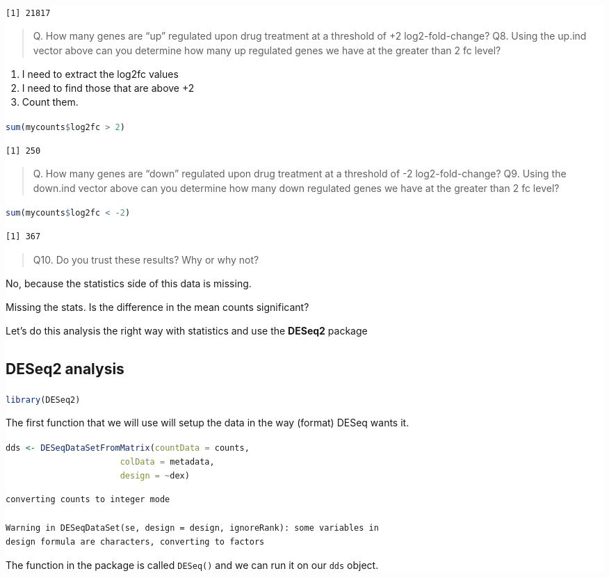     [1] 21817

> Q. How many genes are “up” regulated upon drug treatment at a
> threshold of +2 log2-fold-change? Q8. Using the up.ind vector above
> can you determine how many up regulated genes we have at the greater
> than 2 fc level?

1.  I need to extract the log2fc values
2.  I need to find those that are above +2
3.  Count them.

``` r
sum(mycounts$log2fc > 2)
```

    [1] 250

> Q. How many genes are “down” regulated upon drug treatment at a
> threshold of -2 log2-fold-change? Q9. Using the down.ind vector above
> can you determine how many down regulated genes we have at the greater
> than 2 fc level?

``` r
sum(mycounts$log2fc < -2)
```

    [1] 367

> Q10. Do you trust these results? Why or why not?

No, because the statistics side of this data is missing.

Missing the stats. Is the difference in the mean counts significant?

Let’s do this analysis the right way with statistics and use the
**DESeq2** package

## DESeq2 analysis

``` r
library(DESeq2)
```

The first function that we will use will setup the data in the way
(format) DESeq wants it.

``` r
dds <- DESeqDataSetFromMatrix(countData = counts, 
                       colData = metadata, 
                       design = ~dex)
```

    converting counts to integer mode

    Warning in DESeqDataSet(se, design = design, ignoreRank): some variables in
    design formula are characters, converting to factors

The function in the package is called `DESeq()` and we can run it on our
`dds` object.
